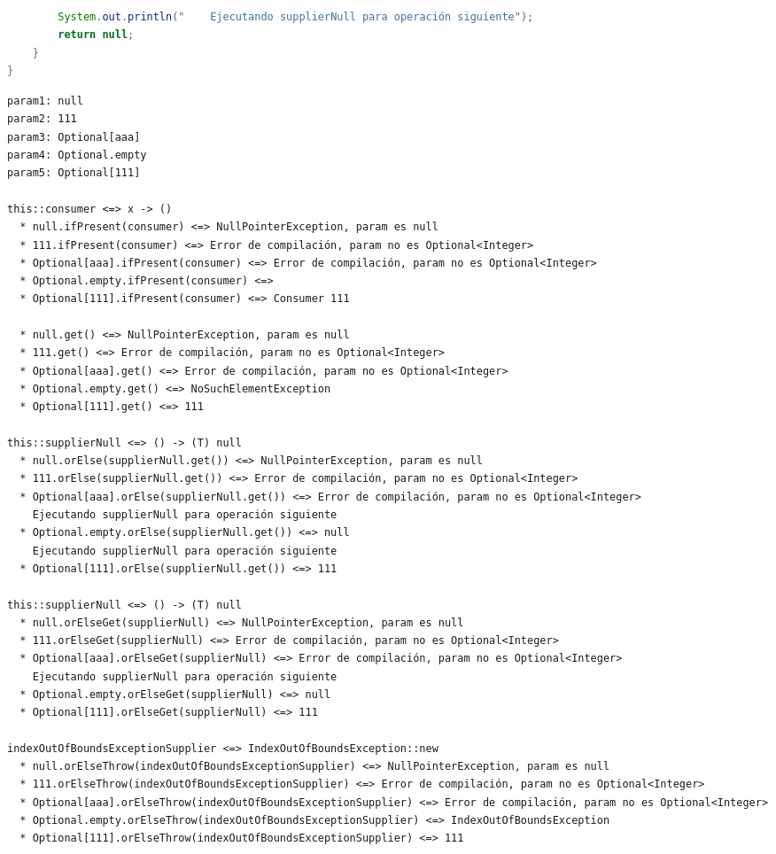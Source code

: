 ```java
        System.out.println("    Ejecutando supplierNull para operación siguiente");
        return null;
    }
}
```

```txt
param1: null
param2: 111
param3: Optional[aaa]
param4: Optional.empty
param5: Optional[111]

this::consumer <=> x -> ()
  * null.ifPresent(consumer) <=> NullPointerException, param es null
  * 111.ifPresent(consumer) <=> Error de compilación, param no es Optional<Integer>
  * Optional[aaa].ifPresent(consumer) <=> Error de compilación, param no es Optional<Integer>
  * Optional.empty.ifPresent(consumer) <=> 
  * Optional[111].ifPresent(consumer) <=> Consumer 111

  * null.get() <=> NullPointerException, param es null
  * 111.get() <=> Error de compilación, param no es Optional<Integer>
  * Optional[aaa].get() <=> Error de compilación, param no es Optional<Integer>
  * Optional.empty.get() <=> NoSuchElementException
  * Optional[111].get() <=> 111

this::supplierNull <=> () -> (T) null
  * null.orElse(supplierNull.get()) <=> NullPointerException, param es null
  * 111.orElse(supplierNull.get()) <=> Error de compilación, param no es Optional<Integer>
  * Optional[aaa].orElse(supplierNull.get()) <=> Error de compilación, param no es Optional<Integer>
    Ejecutando supplierNull para operación siguiente
  * Optional.empty.orElse(supplierNull.get()) <=> null
    Ejecutando supplierNull para operación siguiente
  * Optional[111].orElse(supplierNull.get()) <=> 111

this::supplierNull <=> () -> (T) null
  * null.orElseGet(supplierNull) <=> NullPointerException, param es null
  * 111.orElseGet(supplierNull) <=> Error de compilación, param no es Optional<Integer>
  * Optional[aaa].orElseGet(supplierNull) <=> Error de compilación, param no es Optional<Integer>
    Ejecutando supplierNull para operación siguiente
  * Optional.empty.orElseGet(supplierNull) <=> null
  * Optional[111].orElseGet(supplierNull) <=> 111

indexOutOfBoundsExceptionSupplier <=> IndexOutOfBoundsException::new
  * null.orElseThrow(indexOutOfBoundsExceptionSupplier) <=> NullPointerException, param es null
  * 111.orElseThrow(indexOutOfBoundsExceptionSupplier) <=> Error de compilación, param no es Optional<Integer>
  * Optional[aaa].orElseThrow(indexOutOfBoundsExceptionSupplier) <=> Error de compilación, param no es Optional<Integer>
  * Optional.empty.orElseThrow(indexOutOfBoundsExceptionSupplier) <=> IndexOutOfBoundsException
  * Optional[111].orElseThrow(indexOutOfBoundsExceptionSupplier) <=> 111
```
